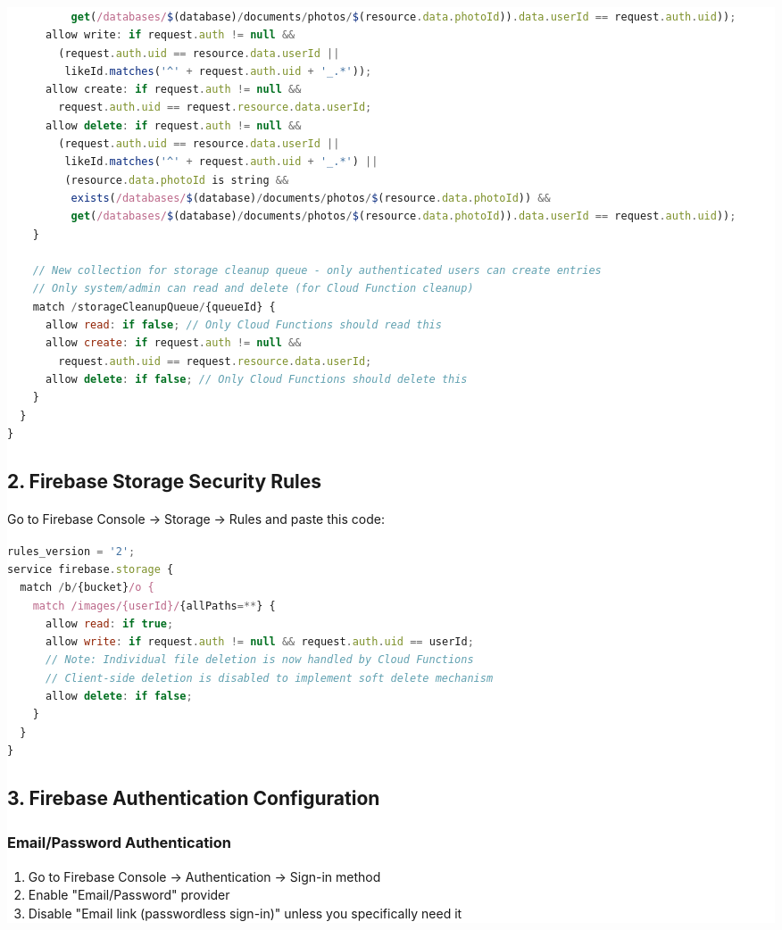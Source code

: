 ```javascript
          get(/databases/$(database)/documents/photos/$(resource.data.photoId)).data.userId == request.auth.uid));
      allow write: if request.auth != null && 
        (request.auth.uid == resource.data.userId || 
         likeId.matches('^' + request.auth.uid + '_.*'));
      allow create: if request.auth != null && 
        request.auth.uid == request.resource.data.userId;
      allow delete: if request.auth != null && 
        (request.auth.uid == resource.data.userId || 
         likeId.matches('^' + request.auth.uid + '_.*') ||
         (resource.data.photoId is string &&
          exists(/databases/$(database)/documents/photos/$(resource.data.photoId)) &&
          get(/databases/$(database)/documents/photos/$(resource.data.photoId)).data.userId == request.auth.uid));
    }
    
    // New collection for storage cleanup queue - only authenticated users can create entries
    // Only system/admin can read and delete (for Cloud Function cleanup)
    match /storageCleanupQueue/{queueId} {
      allow read: if false; // Only Cloud Functions should read this
      allow create: if request.auth != null && 
        request.auth.uid == request.resource.data.userId;
      allow delete: if false; // Only Cloud Functions should delete this
    }
  }
}
```

## 2. Firebase Storage Security Rules

Go to Firebase Console → Storage → Rules and paste this code:

```javascript
rules_version = '2';
service firebase.storage {
  match /b/{bucket}/o {
    match /images/{userId}/{allPaths=**} {
      allow read: if true;
      allow write: if request.auth != null && request.auth.uid == userId;
      // Note: Individual file deletion is now handled by Cloud Functions
      // Client-side deletion is disabled to implement soft delete mechanism
      allow delete: if false;
    }
  }
}
```

## 3. Firebase Authentication Configuration

### Email/Password Authentication
1. Go to Firebase Console → Authentication → Sign-in method
2. Enable "Email/Password" provider
3. Disable "Email link (passwordless sign-in)" unless you specifically need it
